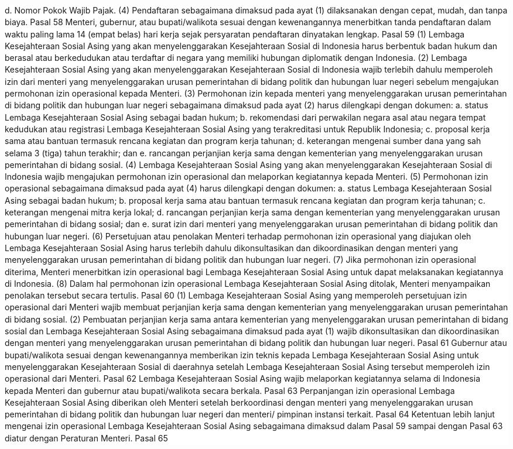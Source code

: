 d. Nomor Pokok Wajib Pajak.
(4) Pendaftaran sebagaimana dimaksud pada ayat (1) dilaksanakan dengan cepat, mudah, dan tanpa biaya.
Pasal 58
Menteri, gubernur, atau bupati/walikota sesuai dengan kewenangannya menerbitkan tanda pendaftaran dalam waktu paling lama 14 (empat belas) hari kerja sejak persyaratan pendaftaran dinyatakan lengkap.
Pasal 59
(1) Lembaga Kesejahteraan Sosial Asing yang akan menyelenggarakan Kesejahteraan Sosial di Indonesia harus berbentuk badan hukum dan berasal atau berkedudukan atau terdaftar di negara yang memiliki hubungan diplomatik dengan Indonesia.
(2) Lembaga Kesejahteraan Sosial Asing yang akan menyelenggarakan Kesejahteraan Sosial di Indonesia wajib terlebih dahulu memperoleh izin dari menteri yang menyelenggarakan urusan pemerintahan di bidang politik dan hubungan luar negeri sebelum mengajukan permohonan izin operasional kepada Menteri.
(3) Permohonan izin kepada menteri yang menyelenggarakan urusan pemerintahan di bidang politik dan hubungan luar negeri sebagaimana dimaksud pada ayat (2) harus dilengkapi dengan dokumen:
a. status Lembaga Kesejahteraan Sosial Asing sebagai badan hukum;
b. rekomendasi dari perwakilan negara asal atau negara tempat kedudukan atau registrasi Lembaga Kesejahteraan Sosial Asing yang terakreditasi untuk Republik Indonesia;
c. proposal kerja sama atau bantuan termasuk rencana kegiatan dan program kerja tahunan;
d. keterangan mengenai sumber dana yang sah selama 3 (tiga) tahun terakhir; dan
e. rancangan perjanjian kerja sama dengan kementerian yang menyelenggarakan urusan pemerintahan di bidang sosial.
(4) Lembaga Kesejahteraan Sosial Asing yang akan menyelenggarakan Kesejahteraan Sosial di Indonesia wajib mengajukan permohonan izin operasional dan melaporkan kegiatannya kepada Menteri.
(5) Permohonan izin operasional sebagaimana dimaksud pada ayat (4) harus dilengkapi dengan dokumen:
a. status Lembaga Kesejahteraan Sosial Asing sebagai badan hukum;
b. proposal kerja sama atau bantuan termasuk rencana kegiatan dan program kerja tahunan;
c. keterangan mengenai mitra kerja lokal;
d. rancangan perjanjian kerja sama dengan kementerian yang menyelenggarakan urusan pemerintahan di bidang sosial; dan
e. surat izin dari menteri yang menyelenggarakan urusan pemerintahan di bidang politik dan hubungan luar negeri.
(6) Persetujuan atau penolakan Menteri terhadap permohonan izin operasional yang diajukan oleh Lembaga Kesejahteraan Sosial Asing harus terlebih dahulu dikonsultasikan dan dikoordinasikan dengan menteri yang menyelenggarakan urusan pemerintahan di bidang politik dan hubungan luar negeri.
(7) Jika permohonan izin operasional diterima, Menteri menerbitkan izin operasional bagi Lembaga Kesejahteraan Sosial Asing untuk dapat melaksanakan kegiatannya di Indonesia.
(8) Dalam hal permohonan izin operasional Lembaga Kesejahteraan Sosial Asing ditolak, Menteri menyampaikan penolakan tersebut secara tertulis.
Pasal 60
(1) Lembaga Kesejahteraan Sosial Asing yang memperoleh persetujuan izin operasional dari Menteri wajib membuat perjanjian kerja sama dengan kementerian yang menyelenggarakan urusan pemerintahan di bidang sosial.
(2) Pembuatan perjanjian kerja sama antara kementerian yang menyelenggarakan urusan pemerintahan di bidang sosial dan Lembaga Kesejahteraan Sosial Asing sebagaimana dimaksud pada ayat (1) wajib dikonsultasikan dan dikoordinasikan dengan menteri yang menyelenggarakan urusan pemerintahan di bidang politik dan hubungan luar negeri.
Pasal 61
Gubernur atau bupati/walikota sesuai dengan kewenangannya memberikan izin teknis kepada Lembaga Kesejahteraan Sosial Asing untuk menyelenggarakan Kesejahteraan Sosial di daerahnya setelah Lembaga Kesejahteraan Sosial Asing tersebut memperoleh izin operasional dari Menteri.
Pasal 62
Lembaga Kesejahteraan Sosial Asing wajib melaporkan kegiatannya selama di Indonesia kepada Menteri dan gubernur atau bupati/walikota secara berkala.
Pasal 63
Perpanjangan izin operasional Lembaga Kesejahteraan Sosial Asing diberikan oleh Menteri setelah berkoordinasi dengan menteri yang menyelenggarakan urusan pemerintahan di bidang politik dan hubungan luar negeri dan menteri/ pimpinan instansi terkait.
Pasal 64
Ketentuan lebih lanjut mengenai izin operasional Lembaga Kesejahteraan Sosial Asing sebagaimana dimaksud dalam Pasal 59 sampai dengan Pasal 63 diatur dengan Peraturan Menteri.
Pasal 65